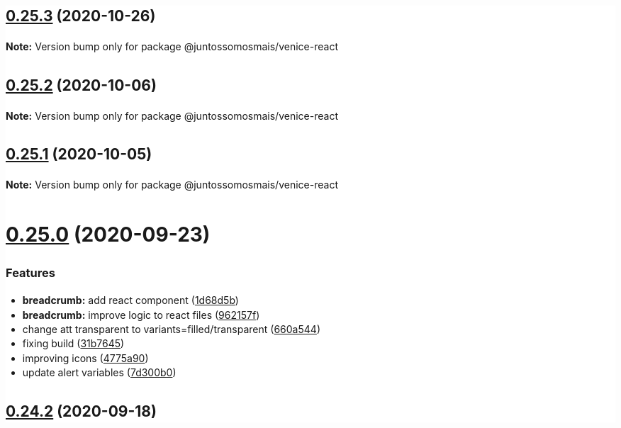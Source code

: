 



## [0.25.3](https://github.com/juntossomosmais/venice/compare/@juntossomosmais/venice-react@0.25.2...@juntossomosmais/venice-react@0.25.3) (2020-10-26)

**Note:** Version bump only for package @juntossomosmais/venice-react





## [0.25.2](https://github.com/juntossomosmais/venice/compare/@juntossomosmais/venice-react@0.25.1...@juntossomosmais/venice-react@0.25.2) (2020-10-06)

**Note:** Version bump only for package @juntossomosmais/venice-react





## [0.25.1](https://github.com/juntossomosmais/venice/compare/@juntossomosmais/venice-react@0.25.0...@juntossomosmais/venice-react@0.25.1) (2020-10-05)

**Note:** Version bump only for package @juntossomosmais/venice-react





# [0.25.0](https://github.com/juntossomosmais/venice/compare/@juntossomosmais/venice-react@0.24.2...@juntossomosmais/venice-react@0.25.0) (2020-09-23)


### Features

* **breadcrumb:** add react component ([1d68d5b](https://github.com/juntossomosmais/venice/commit/1d68d5b80c8b24f1b75c70d30976167e70987ec1))
* **breadcrumb:** improve logic to react files ([962157f](https://github.com/juntossomosmais/venice/commit/962157f39b09a23c24551a14d766e8e31fd413b1))
* change att transparent to variants=filled/transparent ([660a544](https://github.com/juntossomosmais/venice/commit/660a5446171c07d6d9ca3645380979bdd937afcf))
* fixing build ([31b7645](https://github.com/juntossomosmais/venice/commit/31b764554cc85239aded37126280863a83c9b61d))
* improving icons ([4775a90](https://github.com/juntossomosmais/venice/commit/4775a901581232286f84c672c546f4f872ecbaae))
* update alert variables ([7d300b0](https://github.com/juntossomosmais/venice/commit/7d300b07604b44e924213e2fe0f2dd3cfc6aaa96))





## [0.24.2](https://github.com/juntossomosmais/venice/compare/@juntossomosmais/venice-react@0.24.0...@juntossomosmais/venice-react@0.24.2) (2020-09-18)
